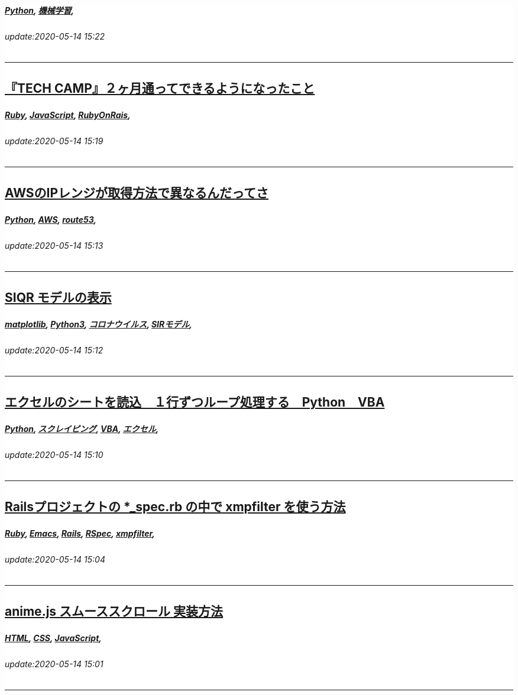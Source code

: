 ##### [Python](https://qiita.com/tags/Python), [機械学習](https://qiita.com/tags/機械学習), 
###### update:2020-05-14 15:22
---
## [『TECH CAMP』２ヶ月通ってできるようになったこと](https://qiita.com/mugioka/items/7f3fb73b5dd6c3d2a532)
##### [Ruby](https://qiita.com/tags/Ruby), [JavaScript](https://qiita.com/tags/JavaScript), [RubyOnRais](https://qiita.com/tags/RubyOnRais), 
###### update:2020-05-14 15:19
---
## [AWSのIPレンジが取得方法で異なるんだってさ](https://qiita.com/Yusuke-Shimizu/items/1cdc9ae56eabfd404904)
##### [Python](https://qiita.com/tags/Python), [AWS](https://qiita.com/tags/AWS), [route53](https://qiita.com/tags/route53), 
###### update:2020-05-14 15:13
---
## [SIQR モデルの表示](https://qiita.com/ekzemplaro/items/d4b079da3f172f6535b9)
##### [matplotlib](https://qiita.com/tags/matplotlib), [Python3](https://qiita.com/tags/Python3), [コロナウイルス](https://qiita.com/tags/コロナウイルス), [SIRモデル](https://qiita.com/tags/SIRモデル), 
###### update:2020-05-14 15:12
---
## [エクセルのシートを読込　１行ずつループ処理する　Python　VBA](https://qiita.com/inuo55/items/914847837c9efa489a6b)
##### [Python](https://qiita.com/tags/Python), [スクレイピング](https://qiita.com/tags/スクレイピング), [VBA](https://qiita.com/tags/VBA), [エクセル](https://qiita.com/tags/エクセル), 
###### update:2020-05-14 15:10
---
## [Railsプロジェクトの *_spec.rb の中で xmpfilter を使う方法](https://qiita.com/akicho8/items/24579ea148f4d80482c6)
##### [Ruby](https://qiita.com/tags/Ruby), [Emacs](https://qiita.com/tags/Emacs), [Rails](https://qiita.com/tags/Rails), [RSpec](https://qiita.com/tags/RSpec), [xmpfilter](https://qiita.com/tags/xmpfilter), 
###### update:2020-05-14 15:04
---
## [anime.js スムーススクロール 実装方法](https://qiita.com/T_zou/items/05fea76b6bfe0403eb14)
##### [HTML](https://qiita.com/tags/HTML), [CSS](https://qiita.com/tags/CSS), [JavaScript](https://qiita.com/tags/JavaScript), 
###### update:2020-05-14 15:01
---
